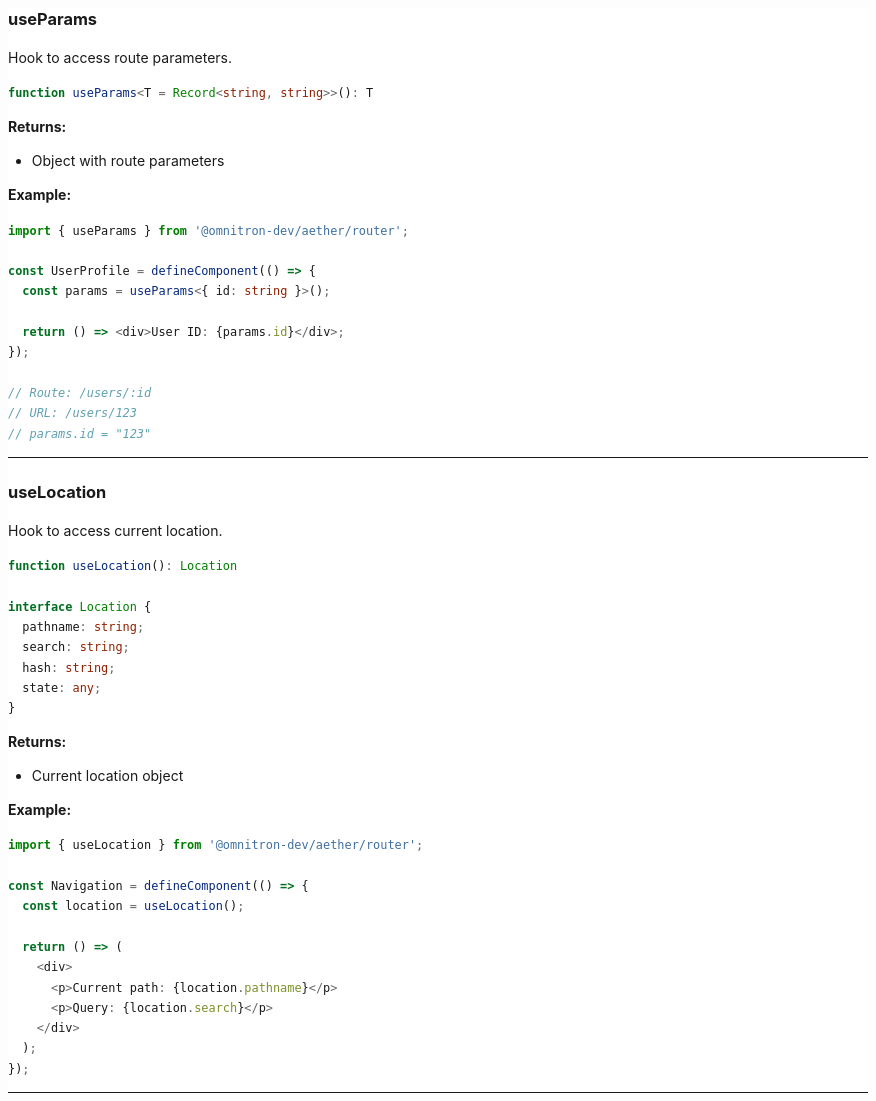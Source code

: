 
### useParams

Hook to access route parameters.

```typescript
function useParams<T = Record<string, string>>(): T
```

**Returns:**
- Object with route parameters

**Example:**

```typescript
import { useParams } from '@omnitron-dev/aether/router';

const UserProfile = defineComponent(() => {
  const params = useParams<{ id: string }>();

  return () => <div>User ID: {params.id}</div>;
});

// Route: /users/:id
// URL: /users/123
// params.id = "123"
```

---

### useLocation

Hook to access current location.

```typescript
function useLocation(): Location

interface Location {
  pathname: string;
  search: string;
  hash: string;
  state: any;
}
```

**Returns:**
- Current location object

**Example:**

```typescript
import { useLocation } from '@omnitron-dev/aether/router';

const Navigation = defineComponent(() => {
  const location = useLocation();

  return () => (
    <div>
      <p>Current path: {location.pathname}</p>
      <p>Query: {location.search}</p>
    </div>
  );
});
```

---